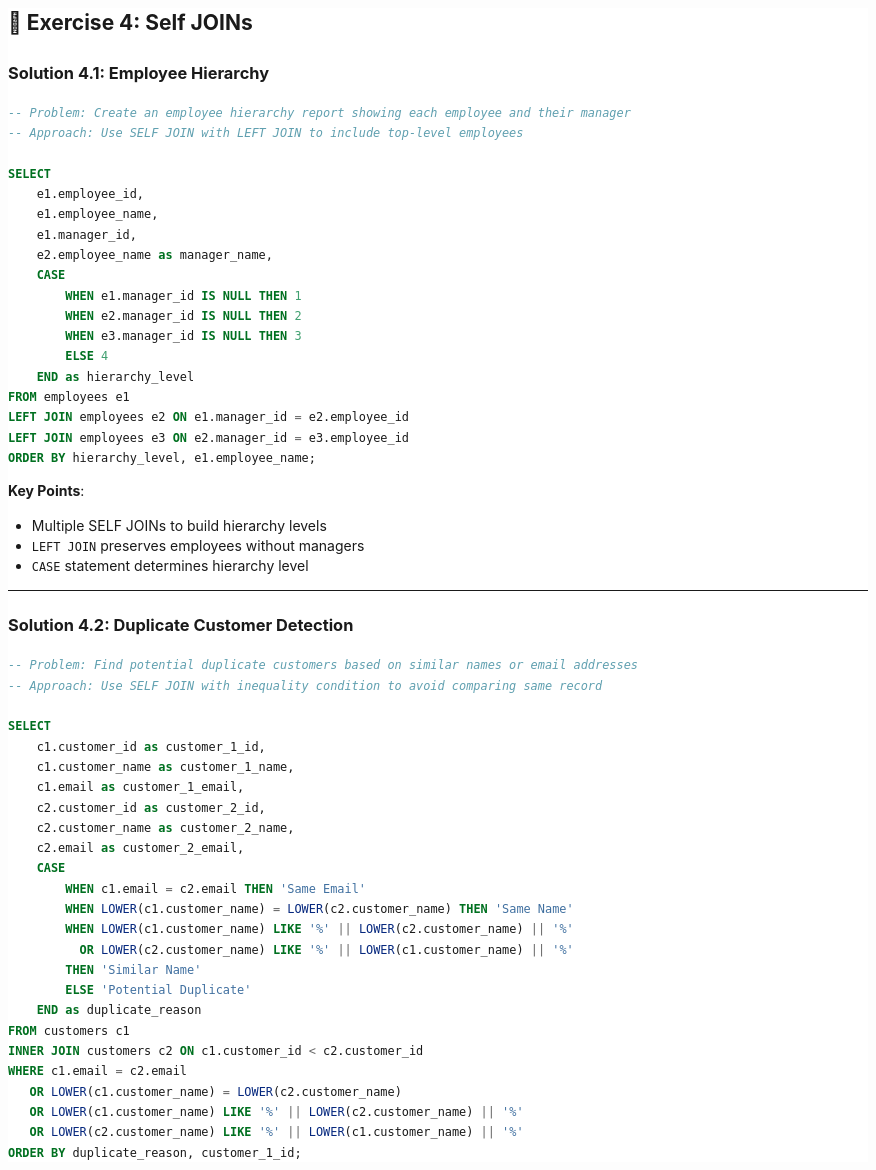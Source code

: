 
## 🔧 Exercise 4: Self JOINs

### Solution 4.1: Employee Hierarchy
```sql
-- Problem: Create an employee hierarchy report showing each employee and their manager
-- Approach: Use SELF JOIN with LEFT JOIN to include top-level employees

SELECT 
    e1.employee_id,
    e1.employee_name,
    e1.manager_id,
    e2.employee_name as manager_name,
    CASE 
        WHEN e1.manager_id IS NULL THEN 1
        WHEN e2.manager_id IS NULL THEN 2
        WHEN e3.manager_id IS NULL THEN 3
        ELSE 4
    END as hierarchy_level
FROM employees e1
LEFT JOIN employees e2 ON e1.manager_id = e2.employee_id
LEFT JOIN employees e3 ON e2.manager_id = e3.employee_id
ORDER BY hierarchy_level, e1.employee_name;
```

**Key Points**:
- Multiple SELF JOINs to build hierarchy levels
- `LEFT JOIN` preserves employees without managers
- `CASE` statement determines hierarchy level

---

### Solution 4.2: Duplicate Customer Detection
```sql
-- Problem: Find potential duplicate customers based on similar names or email addresses
-- Approach: Use SELF JOIN with inequality condition to avoid comparing same record

SELECT 
    c1.customer_id as customer_1_id,
    c1.customer_name as customer_1_name,
    c1.email as customer_1_email,
    c2.customer_id as customer_2_id,
    c2.customer_name as customer_2_name,
    c2.email as customer_2_email,
    CASE 
        WHEN c1.email = c2.email THEN 'Same Email'
        WHEN LOWER(c1.customer_name) = LOWER(c2.customer_name) THEN 'Same Name'
        WHEN LOWER(c1.customer_name) LIKE '%' || LOWER(c2.customer_name) || '%' 
          OR LOWER(c2.customer_name) LIKE '%' || LOWER(c1.customer_name) || '%' 
        THEN 'Similar Name'
        ELSE 'Potential Duplicate'
    END as duplicate_reason
FROM customers c1
INNER JOIN customers c2 ON c1.customer_id < c2.customer_id
WHERE c1.email = c2.email 
   OR LOWER(c1.customer_name) = LOWER(c2.customer_name)
   OR LOWER(c1.customer_name) LIKE '%' || LOWER(c2.customer_name) || '%'
   OR LOWER(c2.customer_name) LIKE '%' || LOWER(c1.customer_name) || '%'
ORDER BY duplicate_reason, customer_1_id;
```
